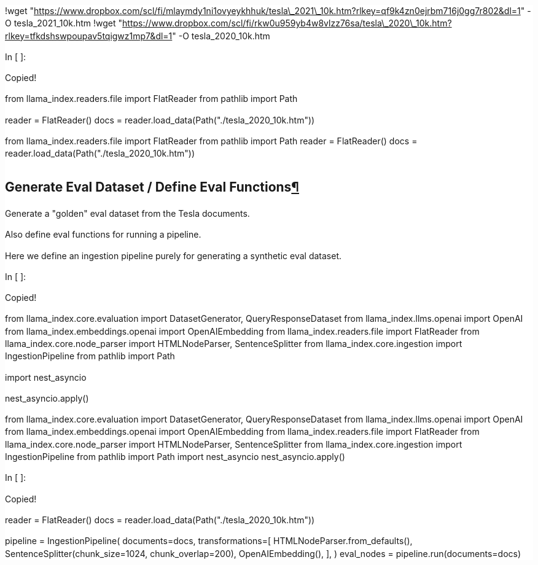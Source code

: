 !wget "https://www.dropbox.com/scl/fi/mlaymdy1ni1ovyeykhhuk/tesla\_2021\_10k.htm?rlkey=qf9k4zn0ejrbm716j0gg7r802&dl=1" -O tesla\_2021\_10k.htm !wget "https://www.dropbox.com/scl/fi/rkw0u959yb4w8vlzz76sa/tesla\_2020\_10k.htm?rlkey=tfkdshswpoupav5tqigwz1mp7&dl=1" -O tesla\_2020\_10k.htm

In \[ \]:

Copied!

from llama\_index.readers.file import FlatReader
from pathlib import Path

reader \= FlatReader()
docs \= reader.load\_data(Path("./tesla\_2020\_10k.htm"))

from llama\_index.readers.file import FlatReader from pathlib import Path reader = FlatReader() docs = reader.load\_data(Path("./tesla\_2020\_10k.htm"))

Generate Eval Dataset / Define Eval Functions[¶](https://docs.llamaindex.ai/en/stable/examples/transforms/TransformsEval/#generate-eval-dataset-define-eval-functions)
----------------------------------------------------------------------------------------------------------------------------------------------------------------------

Generate a "golden" eval dataset from the Tesla documents.

Also define eval functions for running a pipeline.

Here we define an ingestion pipeline purely for generating a synthetic eval dataset.

In \[ \]:

Copied!

from llama\_index.core.evaluation import DatasetGenerator, QueryResponseDataset
from llama\_index.llms.openai import OpenAI
from llama\_index.embeddings.openai import OpenAIEmbedding
from llama\_index.readers.file import FlatReader
from llama\_index.core.node\_parser import HTMLNodeParser, SentenceSplitter
from llama\_index.core.ingestion import IngestionPipeline
from pathlib import Path

import nest\_asyncio

nest\_asyncio.apply()

from llama\_index.core.evaluation import DatasetGenerator, QueryResponseDataset from llama\_index.llms.openai import OpenAI from llama\_index.embeddings.openai import OpenAIEmbedding from llama\_index.readers.file import FlatReader from llama\_index.core.node\_parser import HTMLNodeParser, SentenceSplitter from llama\_index.core.ingestion import IngestionPipeline from pathlib import Path import nest\_asyncio nest\_asyncio.apply()

In \[ \]:

Copied!

reader \= FlatReader()
docs \= reader.load\_data(Path("./tesla\_2020\_10k.htm"))

pipeline \= IngestionPipeline(
    documents\=docs,
    transformations\=\[
        HTMLNodeParser.from\_defaults(),
        SentenceSplitter(chunk\_size\=1024, chunk\_overlap\=200),
        OpenAIEmbedding(),
    \],
)
eval\_nodes \= pipeline.run(documents\=docs)
